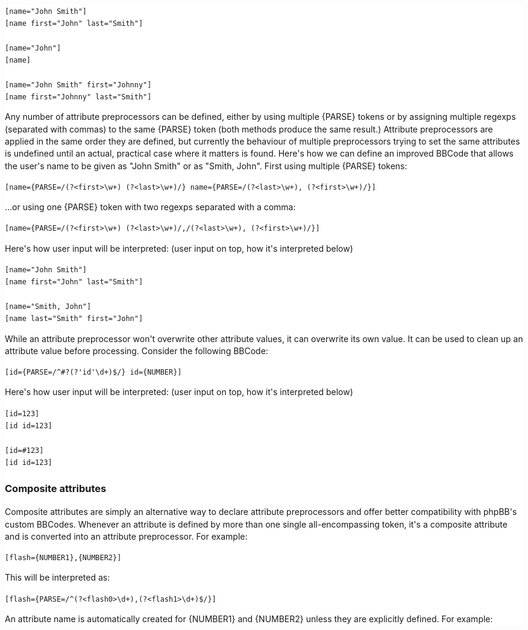     [name="John Smith"]
    [name first="John" last="Smith"]

    [name="John"]
    [name]

    [name="John Smith" first="Johnny"]
    [name first="Johnny" last="Smith"]

Any number of attribute preprocessors can be defined, either by using multiple {PARSE} tokens or by assigning multiple regexps (separated with commas) to the same {PARSE} token (both methods produce the same result.) Attribute preprocessors are applied in the same order they are defined, but currently the behaviour of multiple preprocessors trying to set the same attributes is undefined until an actual, practical case where it matters is found. Here's how we can define an improved BBCode that allows the user's name to be given as "John Smith" or as "Smith, John". First using multiple {PARSE} tokens:

    [name={PARSE=/(?<first>\w+) (?<last>\w+)/} name={PARSE=/(?<last>\w+), (?<first>\w+)/}]

...or using one {PARSE} token with two regexps separated with a comma:

    [name={PARSE=/(?<first>\w+) (?<last>\w+)/,/(?<last>\w+), (?<first>\w+)/}]

Here's how user input will be interpreted: (user input on top, how it's interpreted below)

    [name="John Smith"]
    [name first="John" last="Smith"]

    [name="Smith, John"]
    [name last="Smith" first="John"]

While an attribute preprocessor won't overwrite other attribute values, it can overwrite its own value. It can be used to clean up an attribute value before processing. Consider the following BBCode:

    [id={PARSE=/^#?(?'id'\d+)$/} id={NUMBER}]

Here's how user input will be interpreted: (user input on top, how it's interpreted below)

    [id=123]
    [id id=123]

    [id=#123]
    [id id=123]

### Composite attributes

Composite attributes are simply an alternative way to declare attribute preprocessors and offer better compatibility with phpBB's custom BBCodes. Whenever an attribute is defined by more than one single all-encompassing token, it's a composite attribute and is converted into an attribute preprocessor. For example:

    [flash={NUMBER1},{NUMBER2}]

This will be interpreted as:

    [flash={PARSE=/^(?<flash0>\d+),(?<flash1>\d+)$/}]

An attribute name is automatically created for {NUMBER1} and {NUMBER2} unless they are explicitly defined. For example:
